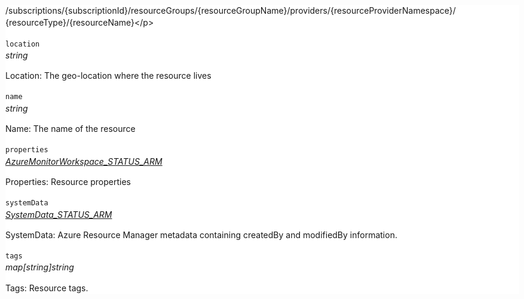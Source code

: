 /&#x200b;subscriptions/&#x200b;{subscriptionId}/&#x200b;resourceGroups/&#x200b;{resourceGroupName}/&#x200b;providers/&#x200b;{resourceProviderNamespace}/&#x200b;{resourceType}/&#x200b;{resourceName}</&#x200b;p>
</td>
</tr>
<tr>
<td>
<code>location</code><br/>
<em>
string
</em>
</td>
<td>
<p>Location: The geo-location where the resource lives</p>
</td>
</tr>
<tr>
<td>
<code>name</code><br/>
<em>
string
</em>
</td>
<td>
<p>Name: The name of the resource</p>
</td>
</tr>
<tr>
<td>
<code>properties</code><br/>
<em>
<a href="#monitor.azure.com/v1api20230403.AzureMonitorWorkspace_STATUS_ARM">
AzureMonitorWorkspace_STATUS_ARM
</a>
</em>
</td>
<td>
<p>Properties: Resource properties</p>
</td>
</tr>
<tr>
<td>
<code>systemData</code><br/>
<em>
<a href="#monitor.azure.com/v1api20230403.SystemData_STATUS_ARM">
SystemData_STATUS_ARM
</a>
</em>
</td>
<td>
<p>SystemData: Azure Resource Manager metadata containing createdBy and modifiedBy information.</p>
</td>
</tr>
<tr>
<td>
<code>tags</code><br/>
<em>
map[string]string
</em>
</td>
<td>
<p>Tags: Resource tags.</p>
</td>
</tr>